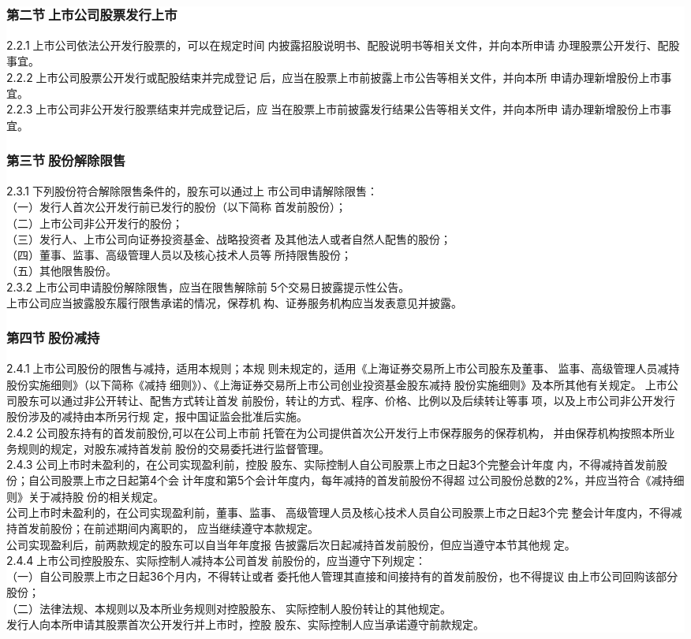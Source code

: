 ### 第二节 上市公司股票发行上市  
2.2.1 上市公司依法公开发行股票的，可以在规定时间
内披露招股说明书、配股说明书等相关文件，并向本所申请
办理股票公开发行、配股事宜。  
2.2.2 上市公司股票公开发行或配股结束并完成登记
后，应当在股票上市前披露上市公告等相关文件，并向本所
申请办理新增股份上市事宜。  
2.2.3 上市公司非公开发行股票结束并完成登记后，应
当在股票上市前披露发行结果公告等相关文件，并向本所申
请办理新增股份上市事宜。  
### 第三节 股份解除限售  
2.3.1 下列股份符合解除限售条件的，股东可以通过上
市公司申请解除限售：  
（一）发行人首次公开发行前已发行的股份（以下简称
首发前股份）；  
（二）上市公司非公开发行的股份；  
（三）发行人、上市公司向证券投资基金、战略投资者
及其他法人或者自然人配售的股份；  
（四）董事、监事、高级管理人员以及核心技术人员等
所持限售股份；  
（五）其他限售股份。  
2.3.2 上市公司申请股份解除限售，应当在限售解除前
5个交易日披露提示性公告。  
上市公司应当披露股东履行限售承诺的情况，保荐机
构、证券服务机构应当发表意见并披露。  
### 第四节 股份减持  
2.4.1 上市公司股份的限售与减持，适用本规则；本规
则未规定的，适用《上海证券交易所上市公司股东及董事、
监事、高级管理人员减持股份实施细则》（以下简称《减持
细则》）、《上海证券交易所上市公司创业投资基金股东减持
股份实施细则》及本所其他有关规定。 
上市公司股东可以通过非公开转让、配售方式转让首发
前股份，转让的方式、程序、价格、比例以及后续转让等事
项，以及上市公司非公开发行股份涉及的减持由本所另行规
定，报中国证监会批准后实施。  
2.4.2 公司股东持有的首发前股份,可以在公司上市前
托管在为公司提供首次公开发行上市保荐服务的保荐机构，
并由保荐机构按照本所业务规则的规定，对股东减持首发前
股份的交易委托进行监督管理。  
2.4.3 公司上市时未盈利的，在公司实现盈利前，控股
股东、实际控制人自公司股票上市之日起3个完整会计年度
内，不得减持首发前股份；自公司股票上市之日起第4个会
计年度和第5个会计年度内，每年减持的首发前股份不得超
过公司股份总数的2%，并应当符合《减持细则》关于减持股
份的相关规定。  
公司上市时未盈利的，在公司实现盈利前，董事、监事、
高级管理人员及核心技术人员自公司股票上市之日起3个完
整会计年度内，不得减持首发前股份；在前述期间内离职的，
应当继续遵守本款规定。  
公司实现盈利后，前两款规定的股东可以自当年年度报
告披露后次日起减持首发前股份，但应当遵守本节其他规
定。  
2.4.4 上市公司控股股东、实际控制人减持本公司首发
前股份的，应当遵守下列规定：  
（一）自公司股票上市之日起36个月内，不得转让或者
委托他人管理其直接和间接持有的首发前股份，也不得提议
由上市公司回购该部分股份；  
（二）法律法规、本规则以及本所业务规则对控股股东、
实际控制人股份转让的其他规定。  
发行人向本所申请其股票首次公开发行并上市时，控股
股东、实际控制人应当承诺遵守前款规定。  